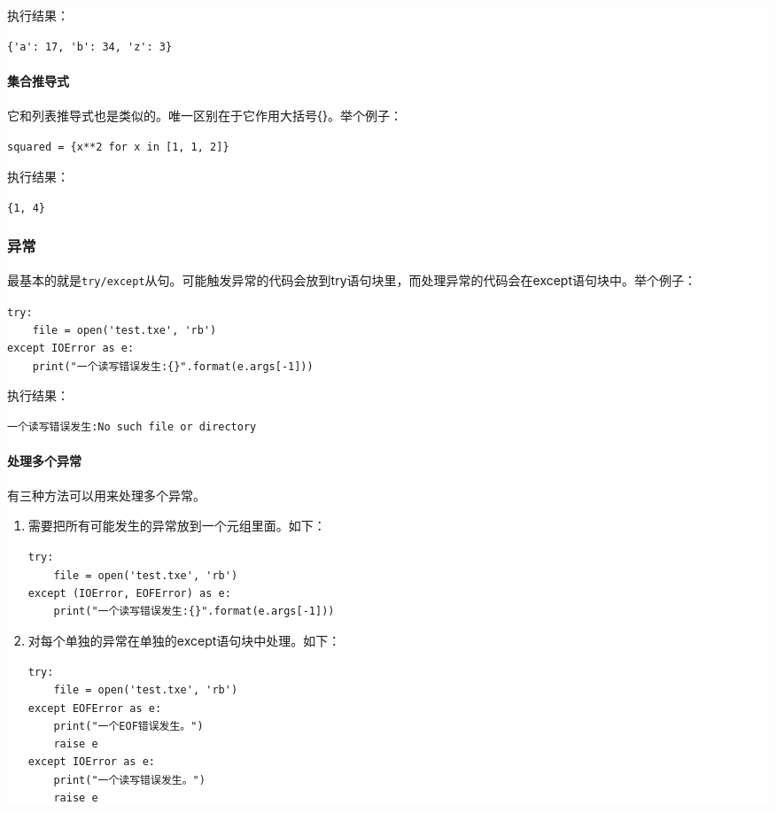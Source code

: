 执行结果：

```
{'a': 17, 'b': 34, 'z': 3}
```

#### 集合推导式

它和列表推导式也是类似的。唯一区别在于它作用大括号{}。举个例子：

```
squared = {x**2 for x in [1, 1, 2]}
```

执行结果：

```
{1, 4}
```

### 异常

最基本的就是`try/except`从句。可能触发异常的代码会放到try语句块里，而处理异常的代码会在except语句块中。举个例子：

```
try:
    file = open('test.txe', 'rb')
except IOError as e:
    print("一个读写错误发生:{}".format(e.args[-1]))
```

执行结果：

```
一个读写错误发生:No such file or directory
```

#### 处理多个异常

有三种方法可以用来处理多个异常。

1. 需要把所有可能发生的异常放到一个元组里面。如下：
   
   ```
   try:
       file = open('test.txe', 'rb')
   except (IOError, EOFError) as e:
       print("一个读写错误发生:{}".format(e.args[-1]))
   ```

2. 对每个单独的异常在单独的except语句块中处理。如下：
   
   ```
   try:
       file = open('test.txe', 'rb')
   except EOFError as e:
       print("一个EOF错误发生。")
       raise e
   except IOError as e:
       print("一个读写错误发生。")
       raise e
   ```
